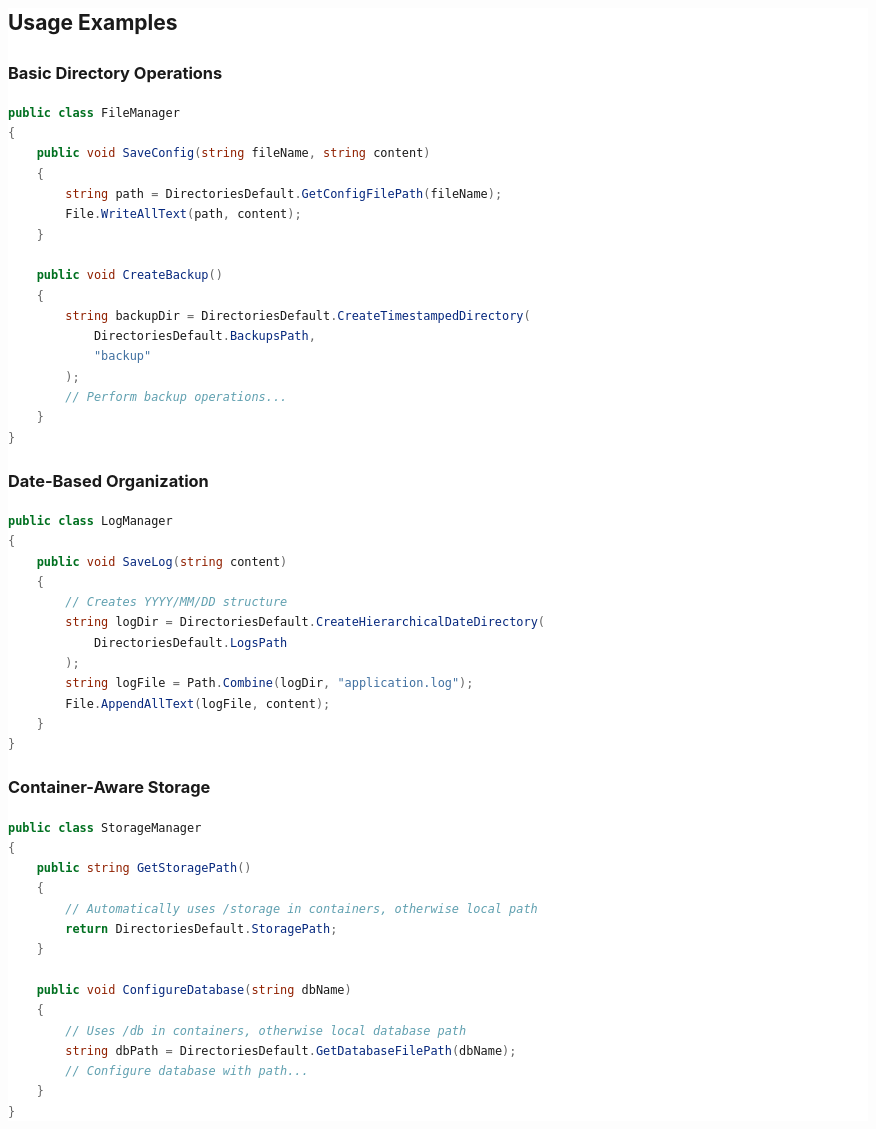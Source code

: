 ## Usage Examples

### Basic Directory Operations

```csharp
public class FileManager
{
    public void SaveConfig(string fileName, string content)
    {
        string path = DirectoriesDefault.GetConfigFilePath(fileName);
        File.WriteAllText(path, content);
    }

    public void CreateBackup()
    {
        string backupDir = DirectoriesDefault.CreateTimestampedDirectory(
            DirectoriesDefault.BackupsPath,
            "backup"
        );
        // Perform backup operations...
    }
}
```

### Date-Based Organization

```csharp
public class LogManager
{
    public void SaveLog(string content)
    {
        // Creates YYYY/MM/DD structure
        string logDir = DirectoriesDefault.CreateHierarchicalDateDirectory(
            DirectoriesDefault.LogsPath
        );
        string logFile = Path.Combine(logDir, "application.log");
        File.AppendAllText(logFile, content);
    }
}
```

### Container-Aware Storage

```csharp
public class StorageManager
{
    public string GetStoragePath()
    {
        // Automatically uses /storage in containers, otherwise local path
        return DirectoriesDefault.StoragePath;
    }

    public void ConfigureDatabase(string dbName)
    {
        // Uses /db in containers, otherwise local database path
        string dbPath = DirectoriesDefault.GetDatabaseFilePath(dbName);
        // Configure database with path...
    }
}
```
